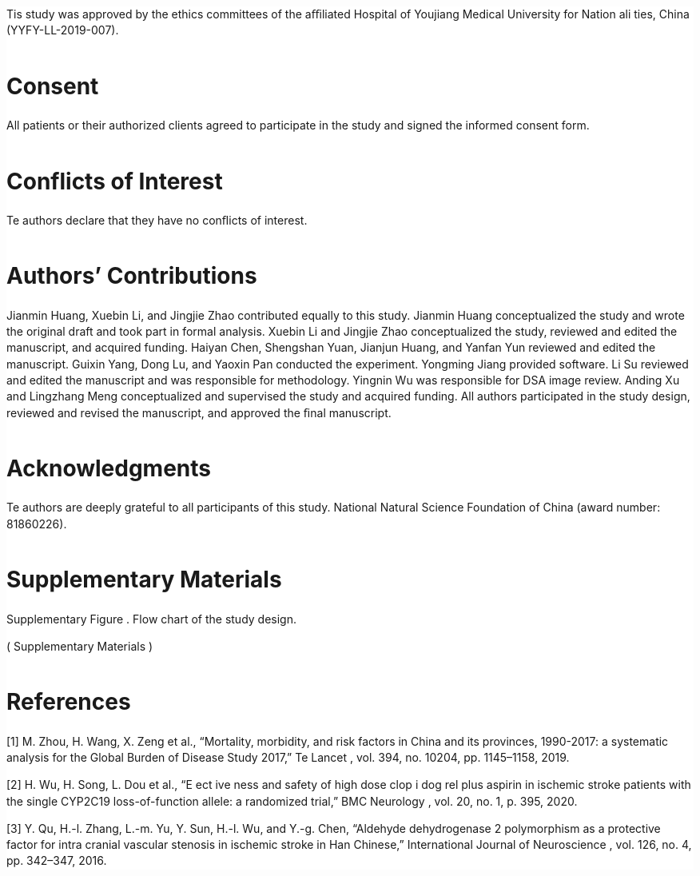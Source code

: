 Tis study was approved by the ethics committees of the aﬃliated Hospital of Youjiang Medical University for Nation ali ties, China (YYFY-LL-2019-007).  

# Consent  

All patients or their authorized clients agreed to participate in the study and signed the informed consent form.  

# Conflicts of Interest  

Te authors declare that they have no conﬂicts of interest.  

# Authors’ Contributions  

Jianmin Huang, Xuebin Li, and Jingjie Zhao contributed equally to this study. Jianmin Huang conceptualized the study and wrote the original draft and took part in formal analysis. Xuebin Li and Jingjie Zhao conceptualized the study, reviewed and edited the manuscript, and acquired funding. Haiyan Chen, Shengshan Yuan, Jianjun Huang, and Yanfan Yun reviewed and edited the manuscript. Guixin Yang, Dong Lu, and Yaoxin Pan conducted the experiment. Yongming Jiang provided software. Li Su reviewed and edited the manuscript and was responsible for methodology. Yingnin Wu was responsible for DSA image review. Anding Xu and Lingzhang Meng conceptualized and supervised the study and acquired funding. All authors participated in the study design, reviewed and revised the manuscript, and approved the ﬁnal manuscript.  

# Acknowledgments  

Te authors are deeply grateful to all participants of this study. National Natural Science Foundation of China (award number: 81860226).  

# Supplementary Materials  

Supplementary Figure . Flow chart of the study design.

 ( Supplementary Materials )  

# References  

[1] M. Zhou, H. Wang, X. Zeng et al., “Mortality, morbidity, and risk factors in China and its provinces, 1990-2017: a systematic analysis for the Global Burden of Disease Study 2017,” Te Lancet , vol. 394, no. 10204, pp. 1145–1158, 2019.

 [2] H. Wu, H. Song, L. Dou et al., “E ect ive ness and safety of high dose clop i dog rel plus aspirin in ischemic stroke patients with the single CYP2C19 loss-of-function allele: a randomized trial,”  BMC Neurology , vol. 20, no. 1, p. 395, 2020.

 [3] Y. Qu, H.-l. Zhang, L.-m. Yu, Y. Sun, H.-l. Wu, and Y.-g. Chen, “Aldehyde dehydrogenase 2 polymorphism as a protective factor for intra cranial vascular stenosis in ischemic stroke in Han Chinese,”  International Journal of Neuroscience , vol. 126, no. 4, pp. 342–347, 2016.
